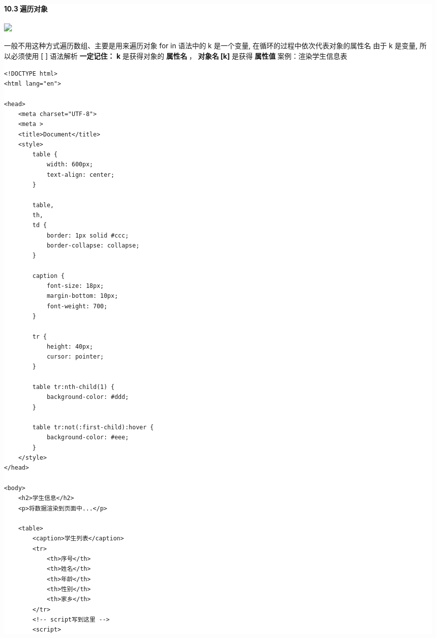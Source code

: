 #### 10.3 遍历对象

![](https://i-blog.csdnimg.cn/blog_migrate/90f44b339386a3fad36a6dd5fae04dc6.png)

一般不用这种方式遍历数组、主要是用来遍历对象 for in 语法中的 k 是一个变量, 在循环的过程中依次代表对象的属性名 由于 k 是变量, 所以必须使用 [ ] 语法解析 **一定记住：** **k** 是获得对象的 **属性名** ， **对象名 [k]** 是获得 **属性值** 案例：渲染学生信息表

```
<!DOCTYPE html>
<html lang="en">
 
<head>
    <meta charset="UTF-8">
    <meta >
    <title>Document</title>
    <style>
        table {
            width: 600px;
            text-align: center;
        }
 
        table,
        th,
        td {
            border: 1px solid #ccc;
            border-collapse: collapse;
        }
 
        caption {
            font-size: 18px;
            margin-bottom: 10px;
            font-weight: 700;
        }
 
        tr {
            height: 40px;
            cursor: pointer;
        }
 
        table tr:nth-child(1) {
            background-color: #ddd;
        }
 
        table tr:not(:first-child):hover {
            background-color: #eee;
        }
    </style>
</head>
 
<body>
    <h2>学生信息</h2>
    <p>将数据渲染到页面中...</p>
 
    <table>
        <caption>学生列表</caption>
        <tr>
            <th>序号</th>
            <th>姓名</th>
            <th>年龄</th>
            <th>性别</th>
            <th>家乡</th>
        </tr>
        <!-- script写到这里 -->
        <script>
```